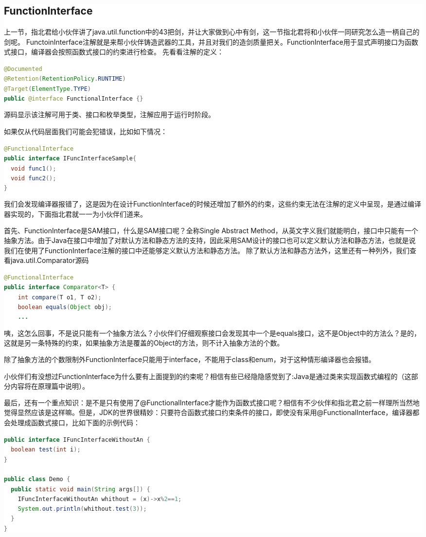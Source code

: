 ## FunctionInterface
上一节，指北君给小伙伴讲了java.util.function中的43把剑，并让大家做到心中有剑，这一节指北君将和小伙伴一同研究怎么造一柄自己的剑呢。
FunctoinInterface注解就是来帮小伙伴铸造武器的工具，并且对我们的造剑质量把关。FunctionInterface用于显式声明接口为函数式接口，编译器会按照函数式接口的约束进行检查。
先看看注解的定义：
```java
@Documented
@Retention(RetentionPolicy.RUNTIME)
@Target(ElementType.TYPE)
public @interface FunctionalInterface {}
```
源码显示该注解可用于类、接口和枚举类型，注解应用于运行时阶段。

如果仅从代码层面我们可能会犯错误，比如如下情况：
```java
@FunctionalInterface
public interface IFuncInterfaceSample{
  void func1();
  void func2();
}

```
我们会发现编译器报错了，这是因为在设计FunctionInterface的时候还增加了额外的约束，这些约束无法在注解的定义中呈现，是通过编译器实现的，下面指北君就一一为小伙伴们道来。

首先、FunctionInterface是SAM接口，什么是SAM接口呢？全称Single Abstract Method，从英文字义我们就能明白，接口中只能有一个抽象方法。由于Java在接口中增加了对默认方法和静态方法的支持，因此采用SAM设计的接口也可以定义默认方法和静态方法，也就是说我们在使用了FunctionInterface注解的接口中还能够定义默认方法和静态方法。
除了默认方法和静态方法外，这里还有一种列外，我们查看java.util.Comparator源码
```java
@FunctionalInterface
public interface Comparator<T> {
    int compare(T o1, T o2);
    boolean equals(Object obj);
    ...
```
咦，这怎么回事，不是说只能有一个抽象方法么？小伙伴们仔细观察接口会发现其中一个是equals接口，这不是Object中的方法么？是的，这就是另一条特殊的约束，如果抽象方法是覆盖的Object的方法，则不计入抽象方法的个数。

除了抽象方法的个数限制外FunctionInterface只能用于interface，不能用于class和enum，对于这种情形编译器也会报错。

小伙伴们有没想过FunctionInterface为什么要有上面提到的约束呢？相信有些已经隐隐感觉到了:Java是通过类来实现函数式编程的（这部分内容将在原理篇中说明）。

最后，还有一个重点知识：是不是只有使用了@FunctionalInterface才能作为函数式接口呢？相信有不少伙伴和指北君之前一样理所当然地觉得显然应该是这样嘛。但是，JDK的世界很精妙：只要符合函数式接口约束条件的接口，即使没有采用@FunctionalInterface，编译器都会处理成函数式接口，比如下面的示例代码：
```java
public interface IFuncInterfaceWithoutAn {
  boolean test(int i);
}

public class Demo {
  public static void main(String args[]) {
    IFuncInterfaceWithoutAn whithout = (x)->x%2==1;
    System.out.println(whithout.test(3));
  }
}
```
